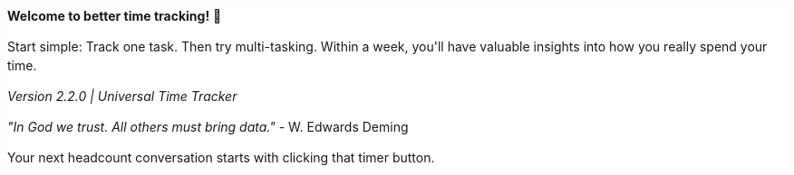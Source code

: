 
**Welcome to better time tracking!** 🎉

Start simple: Track one task. Then try multi-tasking. Within a week, you'll have valuable insights into how you really spend your time.

*Version 2.2.0 | Universal Time Tracker*

*"In God we trust. All others must bring data."* - W. Edwards Deming

Your next headcount conversation starts with clicking that timer button.
